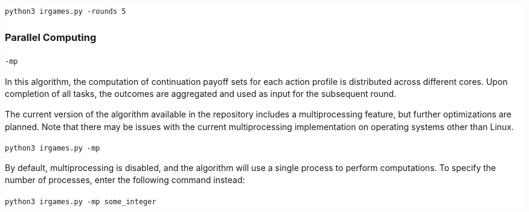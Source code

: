   

  

  

`python3 irgames.py -rounds 5`

  

  

  

  

### Parallel Computing

  

  

  

  

`-mp`

  

  

  

In this algorithm, the computation of continuation payoff sets for each action profile is distributed across different cores. Upon completion of all tasks, the outcomes are aggregated and used as input for the subsequent round.

  

  

  

The current version of the algorithm available in the repository includes a multiprocessing feature, but further optimizations are planned. Note that there may be issues with the current multiprocessing implementation on operating systems other than Linux.

  

  

  

`python3 irgames.py -mp`

  

  

  

By default, multiprocessing is disabled, and the algorithm will use a single process to perform computations. To specify the number of processes, enter the following command instead:

  

  

  

  

`python3 irgames.py -mp some_integer`

  

  

  
